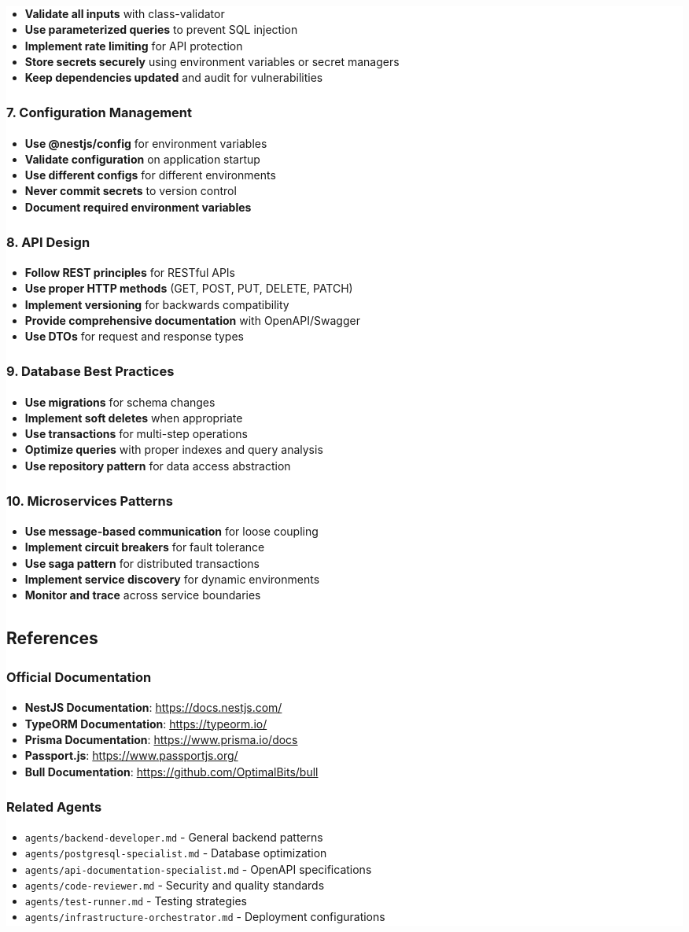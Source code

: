 - **Validate all inputs** with class-validator
- **Use parameterized queries** to prevent SQL injection
- **Implement rate limiting** for API protection
- **Store secrets securely** using environment variables or secret managers
- **Keep dependencies updated** and audit for vulnerabilities

### 7. Configuration Management

- **Use @nestjs/config** for environment variables
- **Validate configuration** on application startup
- **Use different configs** for different environments
- **Never commit secrets** to version control
- **Document required environment variables**

### 8. API Design

- **Follow REST principles** for RESTful APIs
- **Use proper HTTP methods** (GET, POST, PUT, DELETE, PATCH)
- **Implement versioning** for backwards compatibility
- **Provide comprehensive documentation** with OpenAPI/Swagger
- **Use DTOs** for request and response types

### 9. Database Best Practices

- **Use migrations** for schema changes
- **Implement soft deletes** when appropriate
- **Use transactions** for multi-step operations
- **Optimize queries** with proper indexes and query analysis
- **Use repository pattern** for data access abstraction

### 10. Microservices Patterns

- **Use message-based communication** for loose coupling
- **Implement circuit breakers** for fault tolerance
- **Use saga pattern** for distributed transactions
- **Implement service discovery** for dynamic environments
- **Monitor and trace** across service boundaries

## References

### Official Documentation

- **NestJS Documentation**: https://docs.nestjs.com/
- **TypeORM Documentation**: https://typeorm.io/
- **Prisma Documentation**: https://www.prisma.io/docs
- **Passport.js**: https://www.passportjs.org/
- **Bull Documentation**: https://github.com/OptimalBits/bull

### Related Agents

- `agents/backend-developer.md` - General backend patterns
- `agents/postgresql-specialist.md` - Database optimization
- `agents/api-documentation-specialist.md` - OpenAPI specifications
- `agents/code-reviewer.md` - Security and quality standards
- `agents/test-runner.md` - Testing strategies
- `agents/infrastructure-orchestrator.md` - Deployment configurations
